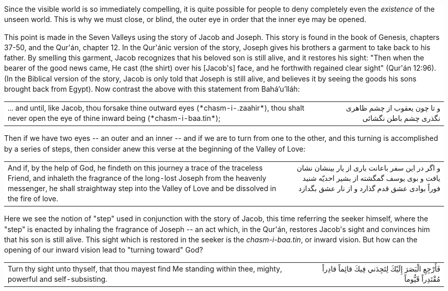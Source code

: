 Since the visible world is so immediately compelling, it is quite possible for people to deny completely even the *existence* of the unseen world.  This is why we must close, or blind, the outer eye in order that the inner eye may be opened.

This point is made in the Seven Valleys using the story of Jacob and Joseph.  This story is found in the book of Genesis, chapters 37-50, and the Qur'án, chapter 12.  In the Qur'ánic version of the story, Joseph gives his brothers a garment to take back to his father.  By smelling this garment, Jacob recognizes that his beloved son is still alive, and it restores his sight: "Then when the bearer of the good news came, He cast (the shirt) over his [Jacob's] face, and he forthwith regained clear sight" (Qur'án 12:96).  (In the Biblical version of the story, Jacob is only told that Joseph is still alive, and believes it by seeing the goods his sons brought back from Egypt).  Now contrast the above with this statement from Bahá’u’lláh:

<p>
<table width="90%" border="0" cellspacing="3" cellpadding="2">
  <tr>
    <td>... and until, like Jacob, thou forsake thine outward eyes (*chasm-i-.zaahir*), thou shalt never open the eye of thine inward being (*chasm-i-baa.tin*);</td>
    <td align="right" class="persian">و تا چون يعقوب از چشم ظاهری نگذری چشم باطن نگشائی</td>
  </tr>
</table>
</p>

Then if we have two eyes -- an outer and an inner -- and if we are to turn from one to the other, and this turning is accomplished by a series of steps, then consider anew this verse at the beginning of the Valley of Love:

<p>
<table width="90%" border="0" cellspacing="3" cellpadding="2">
  <tr>
    <td>And if, by the help of God, he findeth on this journey a trace of the traceless Friend, and inhaleth the fragrance of the long-lost Joseph from the heavenly messenger, he shall straightway step into the Valley of Love and be dissolved in the fire of love.</td>
    <td align="right" class="persian">و اگر در اين سفر باعانت باری از يار بينشان نشان يافت و بوی يوسف گمگشته از بشير احديّه شنيد فوراً بوادی عشق قدم گذارد و از نار عشق بگدازد</td>
  </tr>
</table>
</p>

Here we see the notion of "step" used in conjunction with the story of Jacob, this time referring the seeker himself, where the "step" is enacted by inhaling the fragrance of Joseph -- an act which, in the Qur'án, restores Jacob's sight and convinces him that his son is still alive.  This sight which is restored in the seeker is the *chasm-i-baa.tin*, or inward vision.  But how can the opening of our inward vision lead to "turning toward" God?

<p>
<table width="90%" border="0" cellspacing="3" cellpadding="2">
  <tr>
    <td>Turn thy sight unto thyself, that thou mayest find Me standing within thee, mighty, powerful and self-subsisting.</td>
    <td align="right" class="persian">فَأَرْجِعِ الْبَصَرَ إِلَيْكَ لِتَجِدَني فِيكَ قائِماً قادِراً مُقْتَدِراً قَيُّوماً</td>
  </tr>
</table>
</p>
